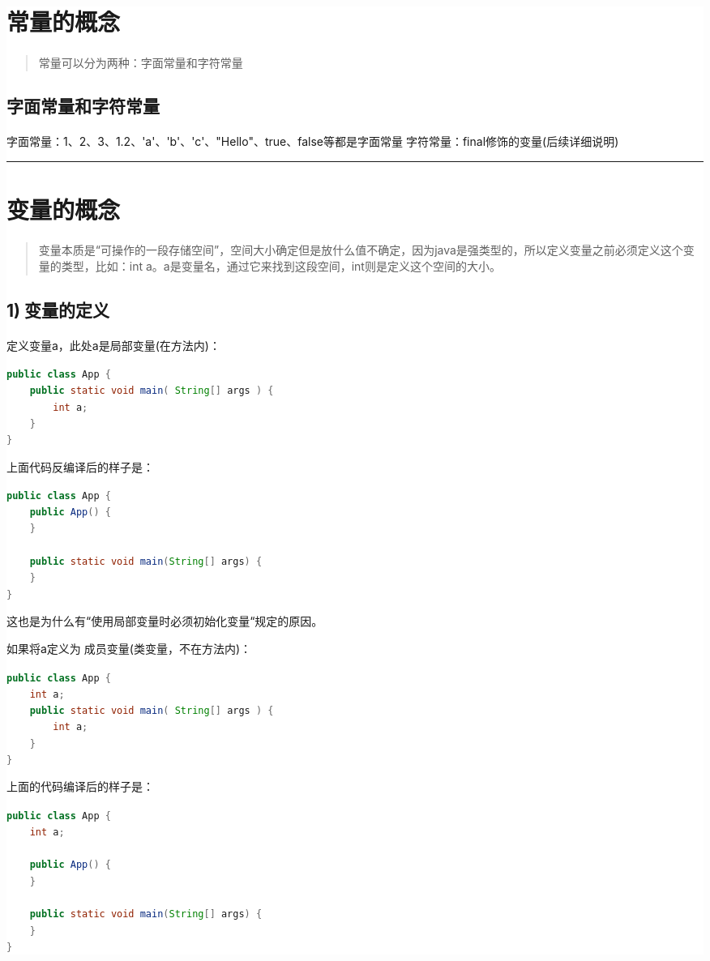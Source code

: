 

# 常量的概念
> 常量可以分为两种：字面常量和字符常量

## 字面常量和字符常量

字面常量：1、2、3、1.2、'a'、'b'、'c'、"Hello"、true、false等都是字面常量
字符常量：final修饰的变量(后续详细说明)

---

# 变量的概念
> 变量本质是“可操作的一段存储空间”，空间大小确定但是放什么值不确定，因为java是强类型的，所以定义变量之前必须定义这个变量的类型，比如：int a。a是变量名，通过它来找到这段空间，int则是定义这个空间的大小。

## 1) 变量的定义

定义变量a，此处a是局部变量(在方法内)：
```java
public class App {  
    public static void main( String[] args ) {  
        int a;
	}  
}
```
上面代码反编译后的样子是：
```java
public class App {  
    public App() {  
    }  
  
    public static void main(String[] args) {  
    }  
}
```
这也是为什么有“使用局部变量时必须初始化变量“规定的原因。

如果将a定义为 成员变量(类变量，不在方法内)：
```java
public class App {  
    int a;  
	public static void main( String[] args ) {  
		int a;  
	}  
}
```
上面的代码编译后的样子是：
```java
public class App {  
    int a;  
  
	public App() {  
	}  
	
	public static void main(String[] args) {  
	}  
}
```

